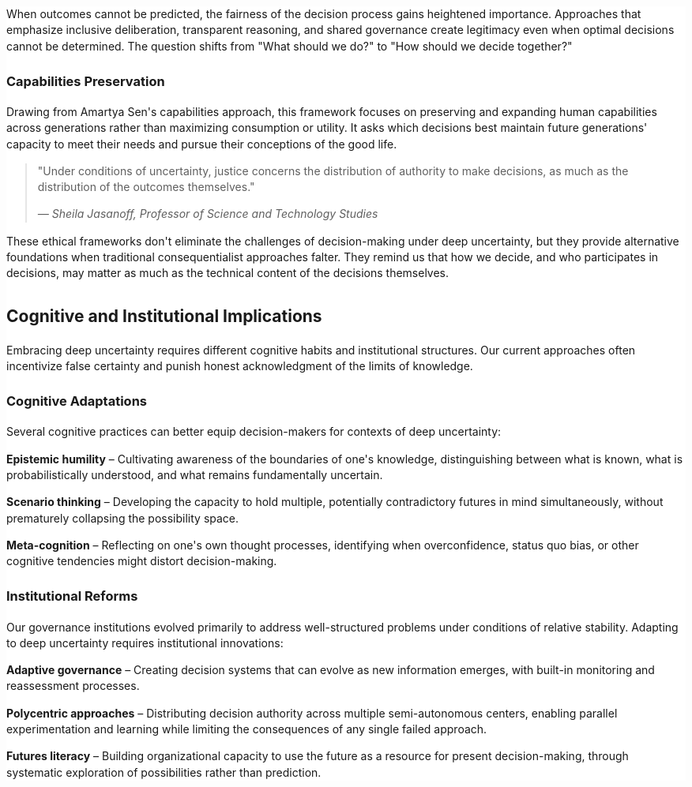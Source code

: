When outcomes cannot be predicted, the fairness of the decision process gains heightened importance. Approaches that emphasize inclusive deliberation, transparent reasoning, and shared governance create legitimacy even when optimal decisions cannot be determined. The question shifts from "What should we do?" to "How should we decide together?"

### Capabilities Preservation

Drawing from Amartya Sen's capabilities approach, this framework focuses on preserving and expanding human capabilities across generations rather than maximizing consumption or utility. It asks which decisions best maintain future generations' capacity to meet their needs and pursue their conceptions of the good life.

> "Under conditions of uncertainty, justice concerns the distribution of authority to make decisions, as much as the distribution of the outcomes themselves."
> 
> *— Sheila Jasanoff, Professor of Science and Technology Studies*

These ethical frameworks don't eliminate the challenges of decision-making under deep uncertainty, but they provide alternative foundations when traditional consequentialist approaches falter. They remind us that how we decide, and who participates in decisions, may matter as much as the technical content of the decisions themselves.

## Cognitive and Institutional Implications

Embracing deep uncertainty requires different cognitive habits and institutional structures. Our current approaches often incentivize false certainty and punish honest acknowledgment of the limits of knowledge.

### Cognitive Adaptations

Several cognitive practices can better equip decision-makers for contexts of deep uncertainty:

**Epistemic humility** – Cultivating awareness of the boundaries of one's knowledge, distinguishing between what is known, what is probabilistically understood, and what remains fundamentally uncertain.

**Scenario thinking** – Developing the capacity to hold multiple, potentially contradictory futures in mind simultaneously, without prematurely collapsing the possibility space.

**Meta-cognition** – Reflecting on one's own thought processes, identifying when overconfidence, status quo bias, or other cognitive tendencies might distort decision-making.

### Institutional Reforms

Our governance institutions evolved primarily to address well-structured problems under conditions of relative stability. Adapting to deep uncertainty requires institutional innovations:

**Adaptive governance** – Creating decision systems that can evolve as new information emerges, with built-in monitoring and reassessment processes.

**Polycentric approaches** – Distributing decision authority across multiple semi-autonomous centers, enabling parallel experimentation and learning while limiting the consequences of any single failed approach.

**Futures literacy** – Building organizational capacity to use the future as a resource for present decision-making, through systematic exploration of possibilities rather than prediction.
